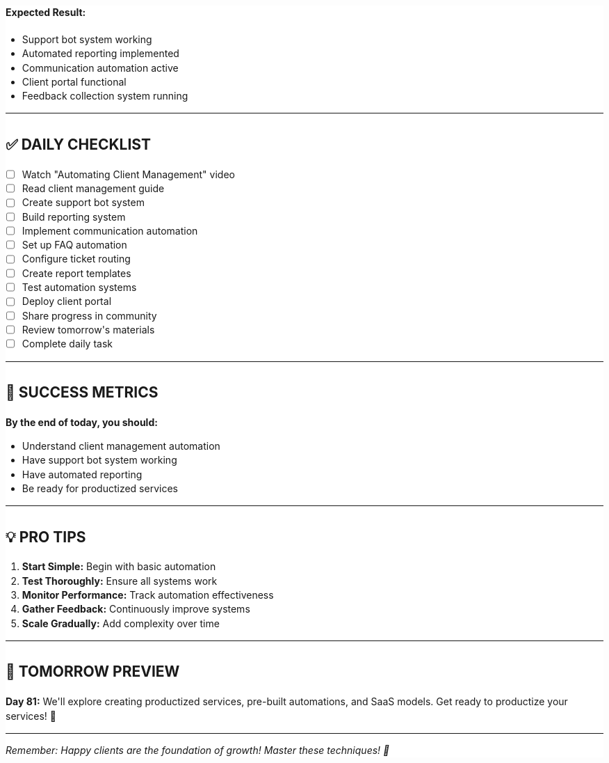 #### **Expected Result:**
- Support bot system working
- Automated reporting implemented
- Communication automation active
- Client portal functional
- Feedback collection system running

---

## ✅ DAILY CHECKLIST

- [ ] Watch "Automating Client Management" video
- [ ] Read client management guide
- [ ] Create support bot system
- [ ] Build reporting system
- [ ] Implement communication automation
- [ ] Set up FAQ automation
- [ ] Configure ticket routing
- [ ] Create report templates
- [ ] Test automation systems
- [ ] Deploy client portal
- [ ] Share progress in community
- [ ] Review tomorrow's materials
- [ ] Complete daily task

---

## 🎯 SUCCESS METRICS

**By the end of today, you should:**
- Understand client management automation
- Have support bot system working
- Have automated reporting
- Be ready for productized services

---

## 💡 PRO TIPS

1. **Start Simple:** Begin with basic automation
2. **Test Thoroughly:** Ensure all systems work
3. **Monitor Performance:** Track automation effectiveness
4. **Gather Feedback:** Continuously improve systems
5. **Scale Gradually:** Add complexity over time

---

## 🚀 TOMORROW PREVIEW

**Day 81:** We'll explore creating productized services, pre-built automations, and SaaS models. Get ready to productize your services! 🚀

---

*Remember: Happy clients are the foundation of growth! Master these techniques! 🚀*

